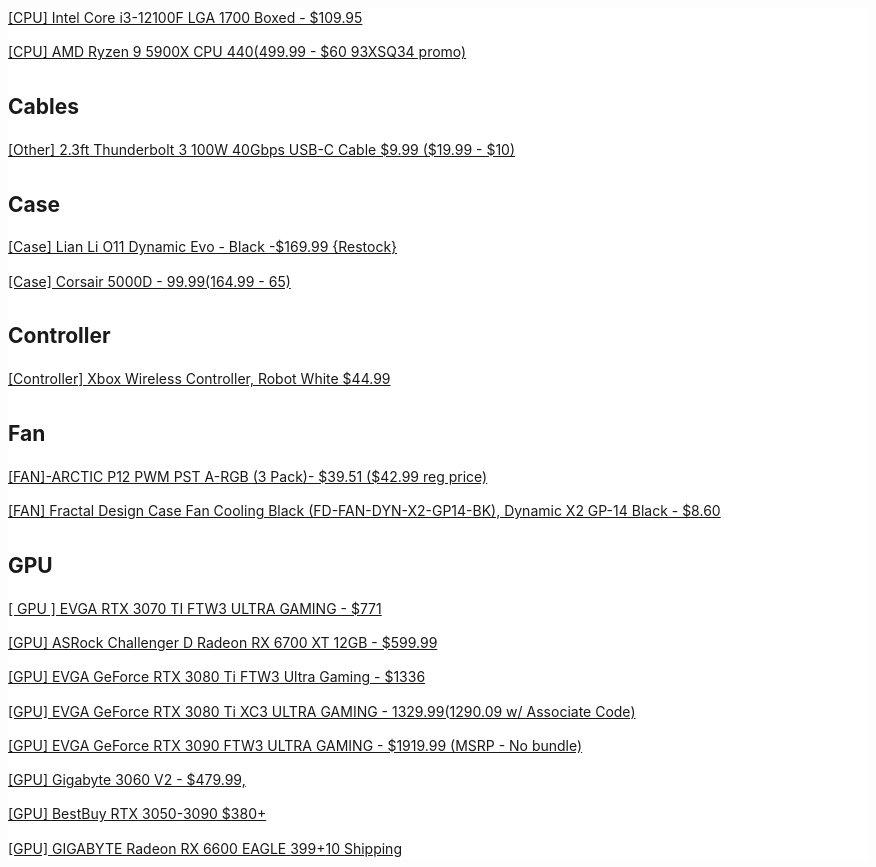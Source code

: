 <a href="https://www.bhphotovideo.com/c/product/1675540-REG/intel_bx8071512100f_core_i3_12100f_desktop_processor.html">[CPU] Intel Core i3-12100F LGA 1700 Boxed - $109.95</a>

<a href="https://www.newegg.com/amd-ryzen-9-5900x/p/N82E16819113664?Item=N82E16819113664&amp;cm_sp=Dailydeal_SS-_-19-113-664-_-03172022">[CPU] AMD Ryzen 9 5900X CPU $440 ($499.99 - $60 93XSQ34 promo)</a>

<h2 id="Cables" style="scroll-margin-top: 5em;">Cables</h2><a href="https://www.amazon.com/dp/Thunderbolt=3-2.3ft/B097T5CGXN?tag=techtopic05-20">[Other] 2.3ft Thunderbolt 3 100W 40Gbps USB-C Cable $9.99 ($19.99 - $10)</a>

<h2 id="Case" style="scroll-margin-top: 5em;">Case</h2><a href="https://www.newegg.com/black-lian-li-o11-dynamic-evo-atx-mid-tower/p/2AM-000Z-00093">[Case] Lian Li O11 Dynamic Evo - Black -$169.99 {Restock}</a>

<a href="https://computers.woot.com/offers/corsair-tempered-glass-mid-tower-atx-case-1?utm_medium=share&amp;utm_source=app">[Case] Corsair 5000D - $99.99 ($164.99 - 65)</a>

<h2 id="Controller" style="scroll-margin-top: 5em;">Controller</h2><a href="https://www.costco.com/xbox-wireless-controller%2c-robot-white.product.100735150.html">[Controller] Xbox Wireless Controller, Robot White $44.99</a>

<h2 id="Fan" style="scroll-margin-top: 5em;">Fan</h2><a href="https://smile.amazon.com/dp/B08Y8N5J89?tag=techtopic05-20">[FAN]-ARCTIC P12 PWM PST A-RGB (3 Pack)- $39.51 ($42.99 reg price)</a>

<a href="https://www.amazon.com/gp/product/B01LX5LTGK/ref=ox_sc_act_image_1?tag=techtopic05-20">[FAN] Fractal Design Case Fan Cooling Black (FD-FAN-DYN-X2-GP14-BK), Dynamic X2 GP-14 Black - $8.60</a>

<h2 id="GPU" style="scroll-margin-top: 5em;">GPU</h2><a href="https://www.amazon.com/gp/aw/d/B096WM6JFS/ref=ox_sc_act_image_1?tag=techtopic05-20">[ GPU ] EVGA RTX 3070 TI FTW3 ULTRA GAMING - $771</a>

<a href="https://www.newegg.com/asrock-radeon-rx-6700-xt-rx6700xt-cld-12g/p/N82E16814930056">[GPU] ASRock Challenger D Radeon RX 6700 XT 12GB - $599.99</a>

<a href="https://www.amazon.com/gp/product/B09622N253/ref=ppx_yo_dt_b_asin_title_o00_s00?tag=techtopic05-20">[GPU] EVGA GeForce RTX 3080 Ti FTW3 Ultra Gaming - $1336</a>

<a href="https://www.evga.com/products/product.aspx?pn=12G-P5-3955-KR">[GPU] EVGA GeForce RTX 3080 Ti XC3 ULTRA GAMING - $1329.99 ($1290.09 w/ Associate Code)</a>

<a href="https://www.evga.com/products/product.aspx?pn=24G-P5-3987-KR">[GPU] EVGA GeForce RTX 3090 FTW3 ULTRA GAMING - $1919.99 (MSRP - No bundle)</a>

<a href="https://www.bestbuy.com/site/gigabyte-nvidia-geforce-rtx-3060-12gb-gddr6-pci-express-4-0-graphics-card/6468931.p?skuId=6468931">[GPU] Gigabyte 3060 V2 - $479.99,</a>

<a href="https://www.bestbuy.com/site/searchpage.jsp?_dyncharset=UTF-8&amp;browsedCategory=abcat0507002&amp;id=pcat17071&amp;iht=n&amp;ks=960&amp;list=y&amp;qp=gpusv_facet%3DGraphics%20Processing%20Unit%20(GPU)~NVIDIA%20GeForce%20RTX%203050%5Egpusv_facet%3DGraphics%20Processing%20Unit%20(GPU)~NVIDIA%20GeForce%20RTX%203060%5Egpusv_facet%3DGraphics%20Processing%20Unit%20(GPU)~NVIDIA%20GeForce%20RTX%203060%20Ti%5Egpusv_facet%3DGraphics%20Processing%20Unit%20(GPU)~NVIDIA%20GeForce%20RTX%203070%5Egpusv_facet%3DGraphics%20Processing%20Unit%20(GPU)~NVIDIA%20GeForce%20RTX%203070%20Ti%5Egpusv_facet%3DGraphics%20Processing%20Unit%20(GPU)~NVIDIA%20GeForce%20RTX%203080%5Egpusv_facet%3DGraphics%20Processing%20Unit%20(GPU)~NVIDIA%20GeForce%20RTX%203080%20Ti%5Egpusv_facet%3DGraphics%20Processing%20Unit%20(GPU)~NVIDIA%20GeForce%20RTX%203090&amp;sc=Global&amp;st=categoryid%24abcat0507002&amp;type=page&amp;usc=All%20Categories">[GPU] BestBuy RTX 3050-3090 $380+</a>

<a href="https://www.newegg.com/gigabyte-radeon-rx-6600-gv-r66eagle-8gd/p/N82E16814932481?Description=RX%206600&amp;cm_re=RX_6600-_-14-932-481-_-Product">[GPU] GIGABYTE Radeon RX 6600 EAGLE $399+$10 Shipping</a>
